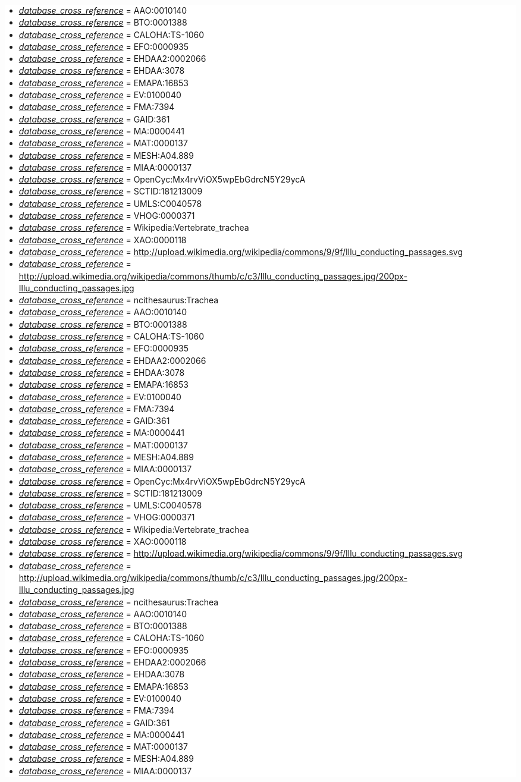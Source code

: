  * *[database_cross_reference](../../ef/oboInOwl#hasDbXref.md)* = AAO:0010140
 * *[database_cross_reference](../../ef/oboInOwl#hasDbXref.md)* = BTO:0001388
 * *[database_cross_reference](../../ef/oboInOwl#hasDbXref.md)* = CALOHA:TS-1060
 * *[database_cross_reference](../../ef/oboInOwl#hasDbXref.md)* = EFO:0000935
 * *[database_cross_reference](../../ef/oboInOwl#hasDbXref.md)* = EHDAA2:0002066
 * *[database_cross_reference](../../ef/oboInOwl#hasDbXref.md)* = EHDAA:3078
 * *[database_cross_reference](../../ef/oboInOwl#hasDbXref.md)* = EMAPA:16853
 * *[database_cross_reference](../../ef/oboInOwl#hasDbXref.md)* = EV:0100040
 * *[database_cross_reference](../../ef/oboInOwl#hasDbXref.md)* = FMA:7394
 * *[database_cross_reference](../../ef/oboInOwl#hasDbXref.md)* = GAID:361
 * *[database_cross_reference](../../ef/oboInOwl#hasDbXref.md)* = MA:0000441
 * *[database_cross_reference](../../ef/oboInOwl#hasDbXref.md)* = MAT:0000137
 * *[database_cross_reference](../../ef/oboInOwl#hasDbXref.md)* = MESH:A04.889
 * *[database_cross_reference](../../ef/oboInOwl#hasDbXref.md)* = MIAA:0000137
 * *[database_cross_reference](../../ef/oboInOwl#hasDbXref.md)* = OpenCyc:Mx4rvViOX5wpEbGdrcN5Y29ycA
 * *[database_cross_reference](../../ef/oboInOwl#hasDbXref.md)* = SCTID:181213009
 * *[database_cross_reference](../../ef/oboInOwl#hasDbXref.md)* = UMLS:C0040578
 * *[database_cross_reference](../../ef/oboInOwl#hasDbXref.md)* = VHOG:0000371
 * *[database_cross_reference](../../ef/oboInOwl#hasDbXref.md)* = Wikipedia:Vertebrate_trachea
 * *[database_cross_reference](../../ef/oboInOwl#hasDbXref.md)* = XAO:0000118
 * *[database_cross_reference](../../ef/oboInOwl#hasDbXref.md)* = http://upload.wikimedia.org/wikipedia/commons/9/9f/Illu_conducting_passages.svg
 * *[database_cross_reference](../../ef/oboInOwl#hasDbXref.md)* = http://upload.wikimedia.org/wikipedia/commons/thumb/c/c3/Illu_conducting_passages.jpg/200px-Illu_conducting_passages.jpg
 * *[database_cross_reference](../../ef/oboInOwl#hasDbXref.md)* = ncithesaurus:Trachea
 * *[database_cross_reference](../../ef/oboInOwl#hasDbXref.md)* = AAO:0010140
 * *[database_cross_reference](../../ef/oboInOwl#hasDbXref.md)* = BTO:0001388
 * *[database_cross_reference](../../ef/oboInOwl#hasDbXref.md)* = CALOHA:TS-1060
 * *[database_cross_reference](../../ef/oboInOwl#hasDbXref.md)* = EFO:0000935
 * *[database_cross_reference](../../ef/oboInOwl#hasDbXref.md)* = EHDAA2:0002066
 * *[database_cross_reference](../../ef/oboInOwl#hasDbXref.md)* = EHDAA:3078
 * *[database_cross_reference](../../ef/oboInOwl#hasDbXref.md)* = EMAPA:16853
 * *[database_cross_reference](../../ef/oboInOwl#hasDbXref.md)* = EV:0100040
 * *[database_cross_reference](../../ef/oboInOwl#hasDbXref.md)* = FMA:7394
 * *[database_cross_reference](../../ef/oboInOwl#hasDbXref.md)* = GAID:361
 * *[database_cross_reference](../../ef/oboInOwl#hasDbXref.md)* = MA:0000441
 * *[database_cross_reference](../../ef/oboInOwl#hasDbXref.md)* = MAT:0000137
 * *[database_cross_reference](../../ef/oboInOwl#hasDbXref.md)* = MESH:A04.889
 * *[database_cross_reference](../../ef/oboInOwl#hasDbXref.md)* = MIAA:0000137
 * *[database_cross_reference](../../ef/oboInOwl#hasDbXref.md)* = OpenCyc:Mx4rvViOX5wpEbGdrcN5Y29ycA
 * *[database_cross_reference](../../ef/oboInOwl#hasDbXref.md)* = SCTID:181213009
 * *[database_cross_reference](../../ef/oboInOwl#hasDbXref.md)* = UMLS:C0040578
 * *[database_cross_reference](../../ef/oboInOwl#hasDbXref.md)* = VHOG:0000371
 * *[database_cross_reference](../../ef/oboInOwl#hasDbXref.md)* = Wikipedia:Vertebrate_trachea
 * *[database_cross_reference](../../ef/oboInOwl#hasDbXref.md)* = XAO:0000118
 * *[database_cross_reference](../../ef/oboInOwl#hasDbXref.md)* = http://upload.wikimedia.org/wikipedia/commons/9/9f/Illu_conducting_passages.svg
 * *[database_cross_reference](../../ef/oboInOwl#hasDbXref.md)* = http://upload.wikimedia.org/wikipedia/commons/thumb/c/c3/Illu_conducting_passages.jpg/200px-Illu_conducting_passages.jpg
 * *[database_cross_reference](../../ef/oboInOwl#hasDbXref.md)* = ncithesaurus:Trachea
 * *[database_cross_reference](../../ef/oboInOwl#hasDbXref.md)* = AAO:0010140
 * *[database_cross_reference](../../ef/oboInOwl#hasDbXref.md)* = BTO:0001388
 * *[database_cross_reference](../../ef/oboInOwl#hasDbXref.md)* = CALOHA:TS-1060
 * *[database_cross_reference](../../ef/oboInOwl#hasDbXref.md)* = EFO:0000935
 * *[database_cross_reference](../../ef/oboInOwl#hasDbXref.md)* = EHDAA2:0002066
 * *[database_cross_reference](../../ef/oboInOwl#hasDbXref.md)* = EHDAA:3078
 * *[database_cross_reference](../../ef/oboInOwl#hasDbXref.md)* = EMAPA:16853
 * *[database_cross_reference](../../ef/oboInOwl#hasDbXref.md)* = EV:0100040
 * *[database_cross_reference](../../ef/oboInOwl#hasDbXref.md)* = FMA:7394
 * *[database_cross_reference](../../ef/oboInOwl#hasDbXref.md)* = GAID:361
 * *[database_cross_reference](../../ef/oboInOwl#hasDbXref.md)* = MA:0000441
 * *[database_cross_reference](../../ef/oboInOwl#hasDbXref.md)* = MAT:0000137
 * *[database_cross_reference](../../ef/oboInOwl#hasDbXref.md)* = MESH:A04.889
 * *[database_cross_reference](../../ef/oboInOwl#hasDbXref.md)* = MIAA:0000137